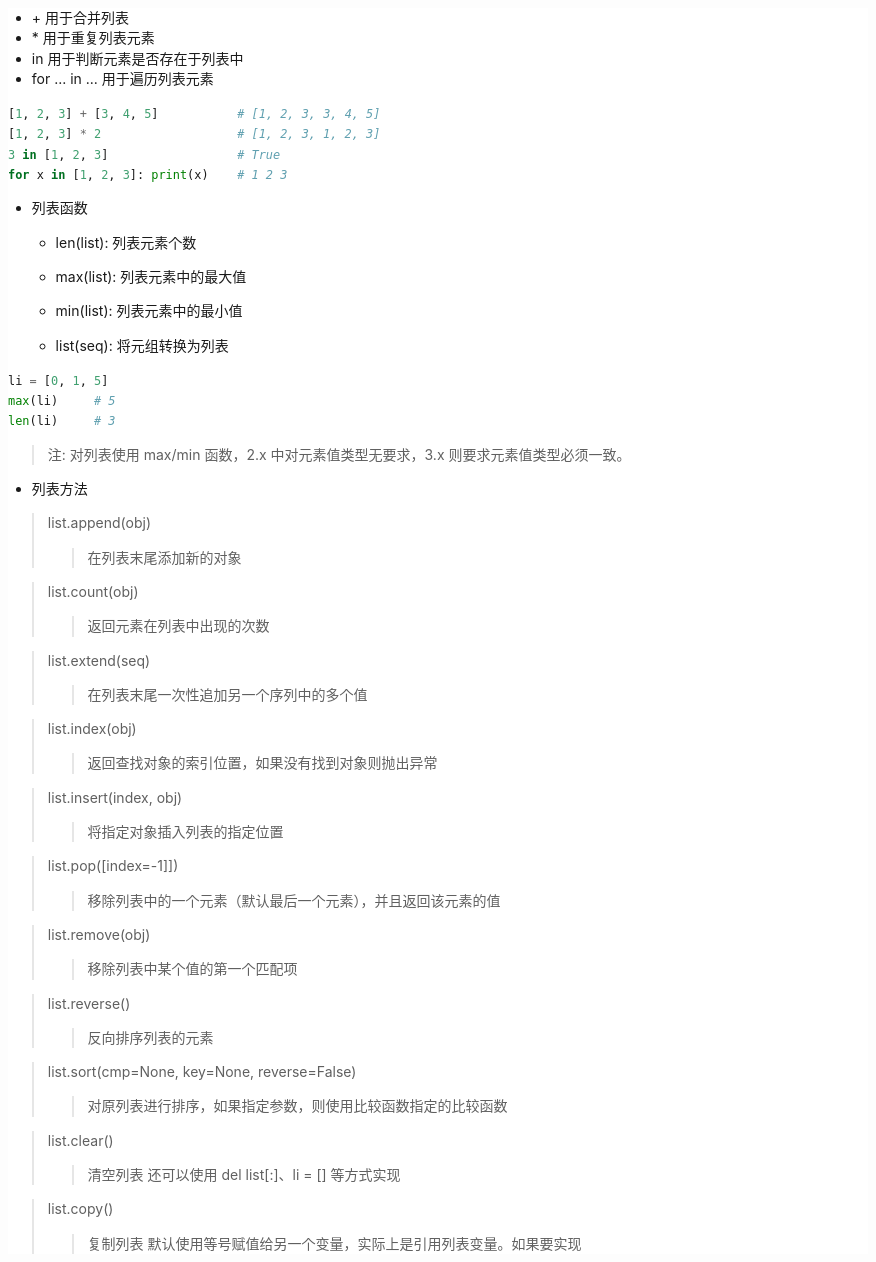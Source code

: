 * \+ 用于合并列表
* \* 用于重复列表元素
* in 用于判断元素是否存在于列表中
* for ... in ... 用于遍历列表元素
```python
[1, 2, 3] + [3, 4, 5]           # [1, 2, 3, 3, 4, 5]
[1, 2, 3] * 2                   # [1, 2, 3, 1, 2, 3]
3 in [1, 2, 3]                  # True
for x in [1, 2, 3]: print(x)    # 1 2 3
```
- 列表函数

    - len(list): 列表元素个数

    - max(list): 列表元素中的最大值

    - min(list): 列表元素中的最小值

    - list(seq): 将元组转换为列表
```python
li = [0, 1, 5]
max(li)     # 5
len(li)     # 3
```
> 注: 对列表使用 max/min 函数，2.x 中对元素值类型无要求，3.x 则要求元素值类型必须一致。

- 列表方法

> list.append(obj)
>> 在列表末尾添加新的对象

> list.count(obj)
>> 返回元素在列表中出现的次数

> list.extend(seq)
>>在列表末尾一次性追加另一个序列中的多个值

> list.index(obj)
>> 返回查找对象的索引位置，如果没有找到对象则抛出异常

> list.insert(index, obj)
>>将指定对象插入列表的指定位置

> list.pop([index=-1]])
>> 移除列表中的一个元素（默认最后一个元素），并且返回该元素的值

> list.remove(obj)
>> 移除列表中某个值的第一个匹配项

> list.reverse()
>> 反向排序列表的元素

> list.sort(cmp=None, key=None, reverse=False)
 >> 对原列表进行排序，如果指定参数，则使用比较函数指定的比较函数

> list.clear()
>> 清空列表 还可以使用 del list[:]、li = [] 等方式实现

> list.copy()
>> 复制列表 默认使用等号赋值给另一个变量，实际上是引用列表变量。如果要实现
